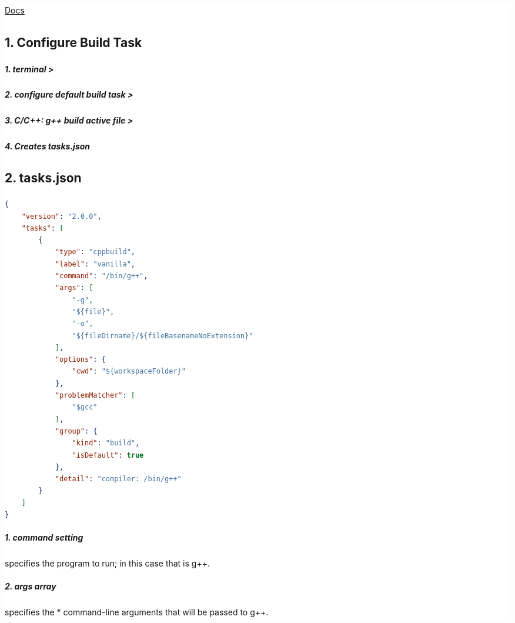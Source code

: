 
[Docs](code.visualstudio.com/docs/cpp/config-linux)

## 1. Configure Build Task	
	
##### 1.  terminal > 

##### 2.  configure default build task > 

##### 3.  C/C++: g++ build active file > 

##### 4.  Creates tasks.json

## 2. tasks.json
 
```json
{
	"version": "2.0.0",
	"tasks": [
		{
			"type": "cppbuild",
			"label": "vanilla",
			"command": "/bin/g++",
			"args": [
				"-g",
				"${file}",
				"-o",
				"${fileDirname}/${fileBasenameNoExtension}"
			],
			"options": {
				"cwd": "${workspaceFolder}"
			},
			"problemMatcher": [
				"$gcc"
			],
			"group": {
				"kind": "build",
				"isDefault": true
			},
			"detail": "compiler: /bin/g++"
		}
	]
}
```

##### 1.  command setting 

specifies the program to run; in this case that is g++. 

##### 2.  args array 


specifies the * command-line arguments that will be passed to g++. 
